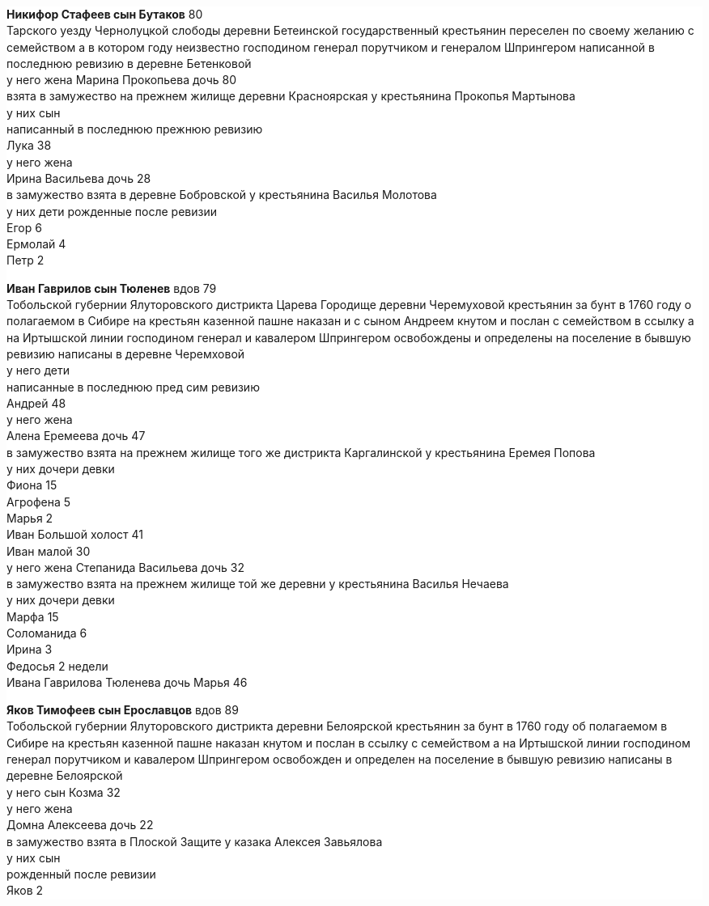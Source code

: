 
**Никифор Стафеев сын Бутаков** 80  
Тарского уезду Чернолуцкой слободы  деревни Бетеинской государственный крестьянин переселен по своему желанию с семейством а в котором году неизвестно господином генерал порутчиком и генералом Шпрингером написанной в последнюю ревизию в деревне Бетенковой  
у него жена Марина Прокопьева дочь 80  
взята в замужество на прежнем жилище деревни Красноярская у крестьянина Прокопья Мартынова  
у них сын  
написанный в последнюю прежнюю ревизию  
Лука 38  
у него жена  
Ирина Васильева дочь 28  
в замужество взята в деревне Бобровской у крестьянина Василья Молотова  
у них дети рожденные после ревизии  
Егор 6  
Ермолай 4  
Петр 2  

  
**Иван Гаврилов сын Тюленев** вдов 79    
Тобольской губернии Ялуторовского дистрикта Царева Городище деревни Черемуховой крестьянин за бунт в 1760 году о полагаемом в Сибире на крестьян казенной пашне наказан и с сыном Андреем кнутом и послан с семейством в ссылку а на Иртышской линии господином генерал и кавалером Шпрингером освобождены и определены на поселение в бывшую ревизию написаны в деревне Черемховой  
у него дети  
написанные в последнюю пред сим ревизию  
Андрей 48  
у него жена  
Алена Еремеева дочь 47  
в замужество взята на прежнем жилище того же дистрикта Каргалинской у крестьянина Еремея Попова  
у них дочери девки  
Фиона 15  
Агрофена 5  
Марья 2  
Иван Большой холост 41  
Иван малой 30  
у него жена Степанида Васильева дочь 32  
в замужество взята на прежнем жилище той же деревни у крестьянина Василья Нечаева  
у них дочери девки  
Марфа 15  
Соломанида 6  
Ирина 3  
Федосья 2 недели  
Ивана Гаврилова Тюленева дочь Марья 46    


**Яков Тимофеев сын Ерославцов** вдов 89  
Тобольской губернии Ялуторовского дистрикта деревни Белоярской крестьянин за бунт в 1760 году об полагаемом в Сибире на крестьян казенной пашне наказан кнутом и послан в ссылку с семейством а на Иртышской линии господином  
генерал порутчиком и кавалером Шпрингером освобожден и определен на поселение в бывшую ревизию написаны в деревне Белоярской  
у него сын Козма 32  
у него жена  
Домна Алексеева дочь 22  
в замужество взята в Плоской Защите у казака Алексея Завьялова  
у них сын  
рожденный после ревизии  
Яков 2  
